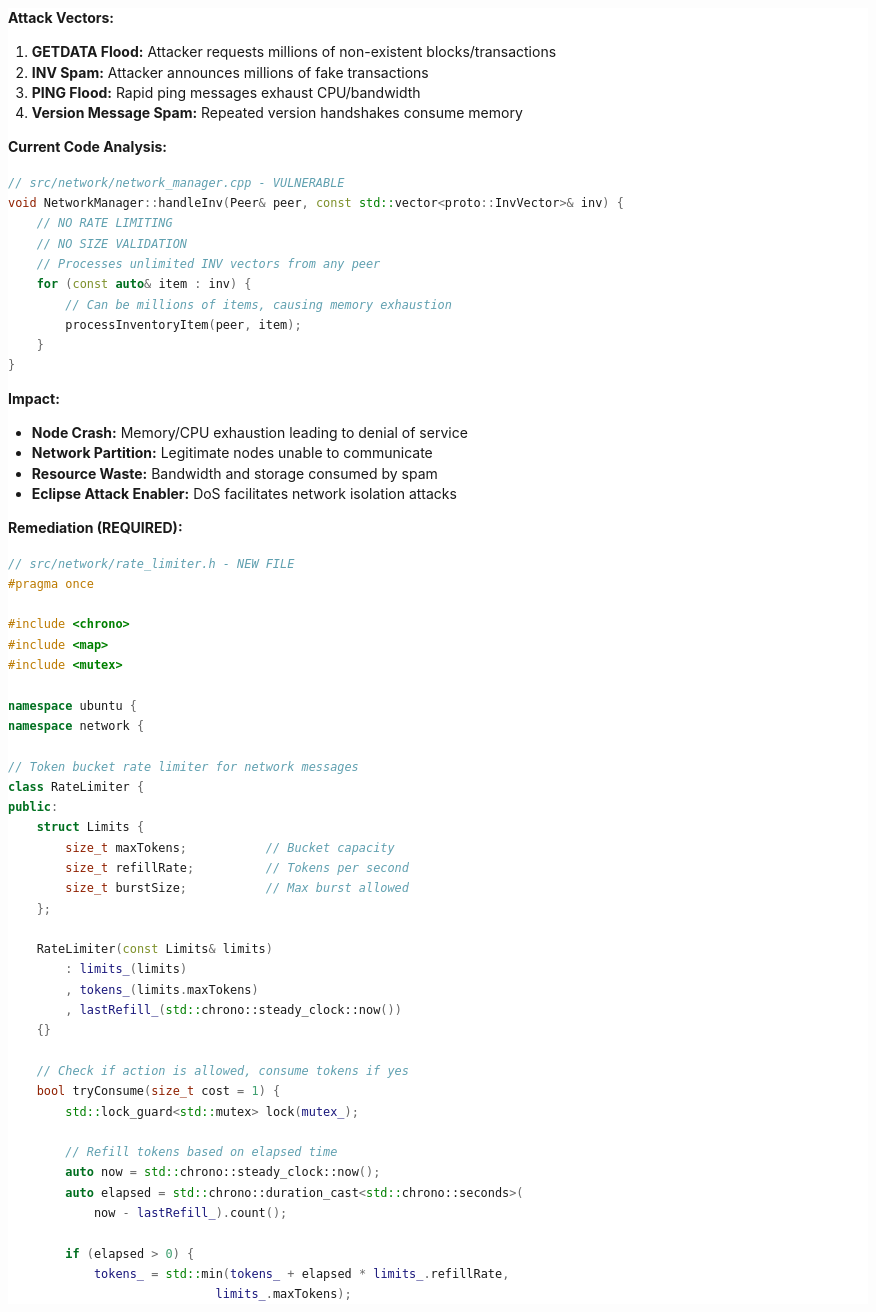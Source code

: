 **Attack Vectors:**
1. **GETDATA Flood:** Attacker requests millions of non-existent blocks/transactions
2. **INV Spam:** Attacker announces millions of fake transactions
3. **PING Flood:** Rapid ping messages exhaust CPU/bandwidth
4. **Version Message Spam:** Repeated version handshakes consume memory

**Current Code Analysis:**
```cpp
// src/network/network_manager.cpp - VULNERABLE
void NetworkManager::handleInv(Peer& peer, const std::vector<proto::InvVector>& inv) {
    // NO RATE LIMITING
    // NO SIZE VALIDATION
    // Processes unlimited INV vectors from any peer
    for (const auto& item : inv) {
        // Can be millions of items, causing memory exhaustion
        processInventoryItem(peer, item);
    }
}
```

**Impact:**
- **Node Crash:** Memory/CPU exhaustion leading to denial of service
- **Network Partition:** Legitimate nodes unable to communicate
- **Resource Waste:** Bandwidth and storage consumed by spam
- **Eclipse Attack Enabler:** DoS facilitates network isolation attacks

**Remediation (REQUIRED):**

```cpp
// src/network/rate_limiter.h - NEW FILE
#pragma once

#include <chrono>
#include <map>
#include <mutex>

namespace ubuntu {
namespace network {

// Token bucket rate limiter for network messages
class RateLimiter {
public:
    struct Limits {
        size_t maxTokens;           // Bucket capacity
        size_t refillRate;          // Tokens per second
        size_t burstSize;           // Max burst allowed
    };

    RateLimiter(const Limits& limits)
        : limits_(limits)
        , tokens_(limits.maxTokens)
        , lastRefill_(std::chrono::steady_clock::now())
    {}

    // Check if action is allowed, consume tokens if yes
    bool tryConsume(size_t cost = 1) {
        std::lock_guard<std::mutex> lock(mutex_);

        // Refill tokens based on elapsed time
        auto now = std::chrono::steady_clock::now();
        auto elapsed = std::chrono::duration_cast<std::chrono::seconds>(
            now - lastRefill_).count();

        if (elapsed > 0) {
            tokens_ = std::min(tokens_ + elapsed * limits_.refillRate,
                             limits_.maxTokens);
```